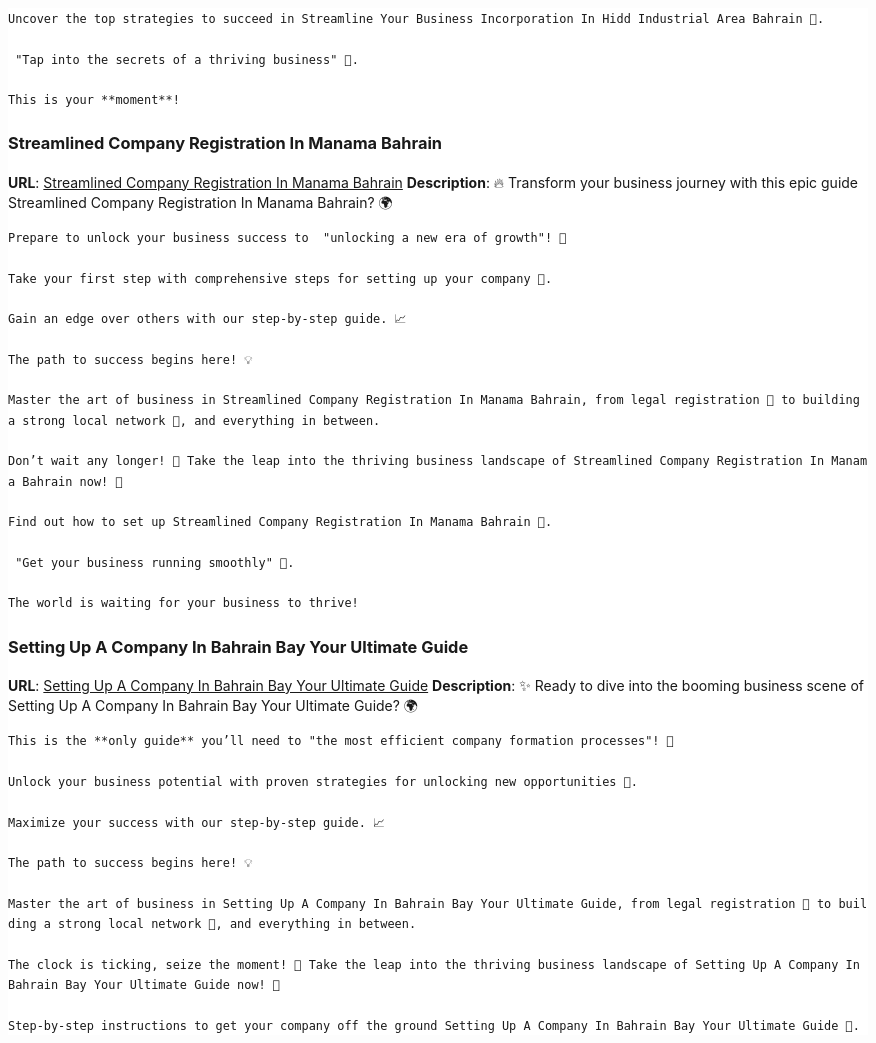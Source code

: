    Uncover the top strategies to succeed in Streamline Your Business Incorporation In Hidd Industrial Area Bahrain 🌟.

     "Tap into the secrets of a thriving business" 🚀.

    This is your **moment**! 
    

### Streamlined Company Registration In Manama Bahrain
**URL**: [Streamlined Company Registration In Manama Bahrain](https://github.com/Rayhanwork469/Setup-Business/blob/main/Posts/streamlined-company-registration-in-manama-bahrain.md)
**Description**: 
    🔥 Transform your business journey with this epic guide Streamlined Company Registration In Manama Bahrain? 🌍

    Prepare to unlock your business success to  "unlocking a new era of growth"! 🚀

    Take your first step with comprehensive steps for setting up your company 📝.

    Gain an edge over others with our step-by-step guide. 📈

    The path to success begins here! 💡

    Master the art of business in Streamlined Company Registration In Manama Bahrain, from legal registration 📝 to building a strong local network 🧠, and everything in between.

    Don’t wait any longer! 🌟 Take the leap into the thriving business landscape of Streamlined Company Registration In Manama Bahrain now! 🚀

    Find out how to set up Streamlined Company Registration In Manama Bahrain 🌟.

     "Get your business running smoothly" 🚀.

    The world is waiting for your business to thrive! 
    

### Setting Up A Company In Bahrain Bay Your Ultimate Guide
**URL**: [Setting Up A Company In Bahrain Bay Your Ultimate Guide](https://github.com/Rayhanwork469/Setup-Business/blob/main/Posts/setting-up-a-company-in-bahrain-bay-your-ultimate-guide.md)
**Description**: 
    ✨ Ready to dive into the booming business scene of Setting Up A Company In Bahrain Bay Your Ultimate Guide? 🌍

    This is the **only guide** you’ll need to "the most efficient company formation processes"! 🚀

    Unlock your business potential with proven strategies for unlocking new opportunities 📝.

    Maximize your success with our step-by-step guide. 📈

    The path to success begins here! 💡

    Master the art of business in Setting Up A Company In Bahrain Bay Your Ultimate Guide, from legal registration 📝 to building a strong local network 🧠, and everything in between.

    The clock is ticking, seize the moment! 🌟 Take the leap into the thriving business landscape of Setting Up A Company In Bahrain Bay Your Ultimate Guide now! 🚀

    Step-by-step instructions to get your company off the ground Setting Up A Company In Bahrain Bay Your Ultimate Guide 🌟.
